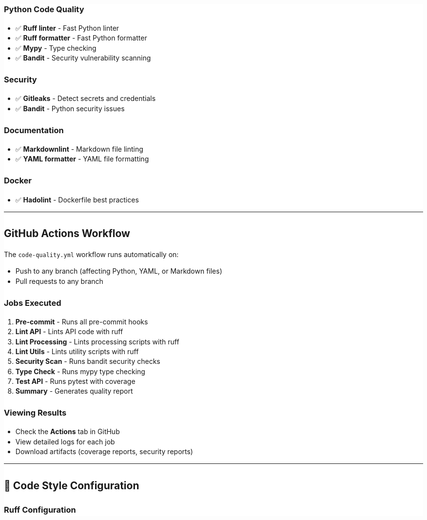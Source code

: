 ### Python Code Quality

- ✅ **Ruff linter** - Fast Python linter
- ✅ **Ruff formatter** - Fast Python formatter
- ✅ **Mypy** - Type checking
- ✅ **Bandit** - Security vulnerability scanning

### Security

- ✅ **Gitleaks** - Detect secrets and credentials
- ✅ **Bandit** - Python security issues

### Documentation

- ✅ **Markdownlint** - Markdown file linting
- ✅ **YAML formatter** - YAML file formatting

### Docker

- ✅ **Hadolint** - Dockerfile best practices

---

## GitHub Actions Workflow

The `code-quality.yml` workflow runs automatically on:

- Push to any branch (affecting Python, YAML, or Markdown files)
- Pull requests to any branch

### Jobs Executed

1. **Pre-commit** - Runs all pre-commit hooks
2. **Lint API** - Lints API code with ruff
3. **Lint Processing** - Lints processing scripts with ruff
4. **Lint Utils** - Lints utility scripts with ruff
5. **Security Scan** - Runs bandit security checks
6. **Type Check** - Runs mypy type checking
7. **Test API** - Runs pytest with coverage
8. **Summary** - Generates quality report

### Viewing Results

- Check the **Actions** tab in GitHub
- View detailed logs for each job
- Download artifacts (coverage reports, security reports)

---

## 🎨 Code Style Configuration

### Ruff Configuration
